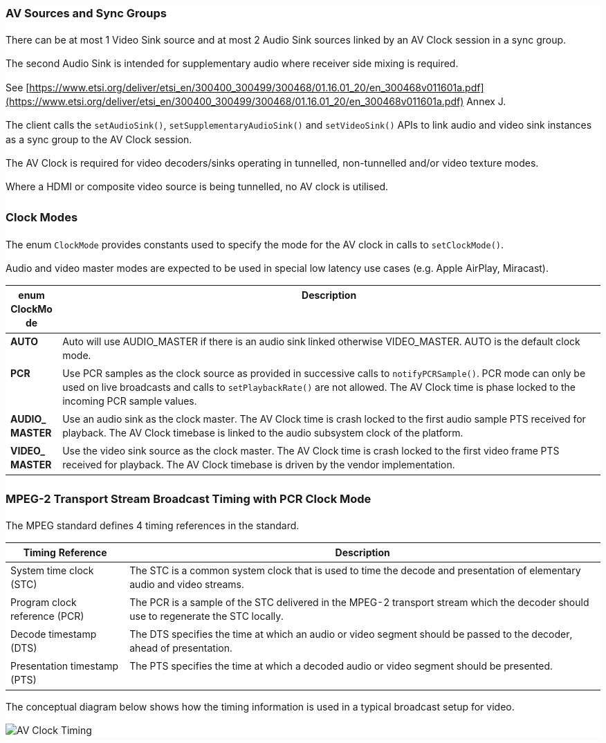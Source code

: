 ### AV Sources and Sync Groups

There can be at most 1 Video Sink source and at most 2 Audio Sink sources linked by an AV Clock session in a sync group.

The second Audio Sink is intended for supplementary audio where receiver side mixing is required. 

See [https://www.etsi.org/deliver/etsi_en/300400_300499/300468/01.16.01_20/en_300468v011601a.pdf](https://www.etsi.org/deliver/etsi_en/300400_300499/300468/01.16.01_20/en_300468v011601a.pdf) Annex J.

The client calls the `setAudioSink()`, `setSupplementaryAudioSink()` and `setVideoSink()` APIs to link audio and video sink instances as a sync group to the AV Clock session.

The AV Clock is required for video decoders/sinks operating in tunnelled, non-tunnelled and/or video texture modes.

Where a HDMI or composite video source is being tunnelled, no AV clock is utilised.

### Clock Modes

The enum `ClockMode` provides constants used to specify the mode for the AV clock in calls to `setClockMode()`.

Audio and video master modes are expected to be used in special low latency use cases (e.g. Apple AirPlay, Miracast).

| enum ClockMode | Description |
|---|---|
| **AUTO** | Auto will use AUDIO_MASTER if there is an audio sink linked otherwise VIDEO_MASTER. AUTO is the default clock mode. |
| **PCR** | Use PCR samples as the clock source as provided in successive calls to `notifyPCRSample()`. PCR mode can only be used on live broadcasts and calls to `setPlaybackRate()` are not allowed. The AV Clock time is phase locked to the incoming PCR sample values. |
| **AUDIO_MASTER** | Use an audio sink as the clock master. The AV Clock time is crash locked to the first audio sample PTS received for playback. The AV Clock timebase is linked to the audio subsystem clock of the platform. |
| **VIDEO_MASTER** | Use the video sink source as the clock master. The AV Clock time is crash locked to the first video frame PTS received for playback. The AV Clock timebase is driven by the vendor implementation. |

### MPEG-2 Transport Stream Broadcast Timing with PCR Clock Mode

The MPEG standard defines 4 timing references in the standard.

| Timing Reference | Description |
|---|---|
| System time clock (STC) | The STC is a common system clock that is used to time the decode and presentation of elementary audio and video streams. |
| Program clock reference (PCR) | The PCR is a sample of the STC delivered in the MPEG-2 transport stream which the decoder should use to regenerate the STC locally. |
| Decode timestamp (DTS) | The DTS specifies the time at which an audio or video segment should be passed to the decoder, ahead of presentation. |
| Presentation timestamp (PTS) | The PTS specifies the time at which a decoded audio or video segment should be presented. |

The conceptual diagram below shows how the timing information is used in a typical broadcast setup for video.

![AV Clock Timing](./avclock_timing.png)
